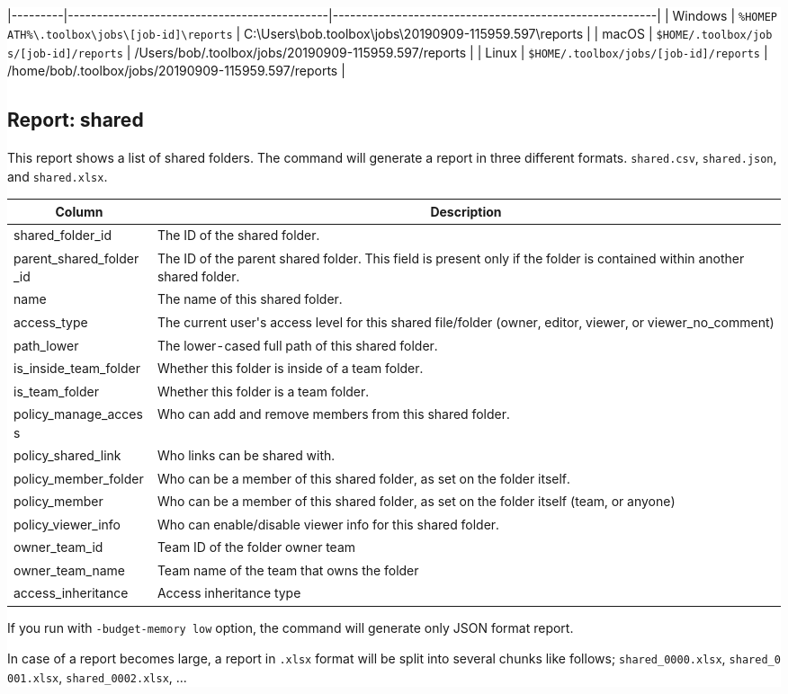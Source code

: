 |---------|---------------------------------------------|--------------------------------------------------------|
| Windows | `%HOMEPATH%\.toolbox\jobs\[job-id]\reports` | C:\Users\bob\.toolbox\jobs\20190909-115959.597\reports |
| macOS   | `$HOME/.toolbox/jobs/[job-id]/reports`      | /Users/bob/.toolbox/jobs/20190909-115959.597/reports   |
| Linux   | `$HOME/.toolbox/jobs/[job-id]/reports`      | /home/bob/.toolbox/jobs/20190909-115959.597/reports    |

## Report: shared

This report shows a list of shared folders.
The command will generate a report in three different formats. `shared.csv`, `shared.json`, and `shared.xlsx`.

| Column                  | Description                                                                                                             |
|-------------------------|-------------------------------------------------------------------------------------------------------------------------|
| shared_folder_id        | The ID of the shared folder.                                                                                            |
| parent_shared_folder_id | The ID of the parent shared folder. This field is present only if the folder is contained within another shared folder. |
| name                    | The name of this shared folder.                                                                                         |
| access_type             | The current user's access level for this shared file/folder (owner, editor, viewer, or viewer_no_comment)               |
| path_lower              | The lower-cased full path of this shared folder.                                                                        |
| is_inside_team_folder   | Whether this folder is inside of a team folder.                                                                         |
| is_team_folder          | Whether this folder is a team folder.                                                                                   |
| policy_manage_access    | Who can add and remove members from this shared folder.                                                                 |
| policy_shared_link      | Who links can be shared with.                                                                                           |
| policy_member_folder    | Who can be a member of this shared folder, as set on the folder itself.                                                 |
| policy_member           | Who can be a member of this shared folder, as set on the folder itself (team, or anyone)                                |
| policy_viewer_info      | Who can enable/disable viewer info for this shared folder.                                                              |
| owner_team_id           | Team ID of the folder owner team                                                                                        |
| owner_team_name         | Team name of the team that owns the folder                                                                              |
| access_inheritance      | Access inheritance type                                                                                                 |

If you run with `-budget-memory low` option, the command will generate only JSON format report.

In case of a report becomes large, a report in `.xlsx` format will be split into several chunks like follows; `shared_0000.xlsx`, `shared_0001.xlsx`, `shared_0002.xlsx`, ...


